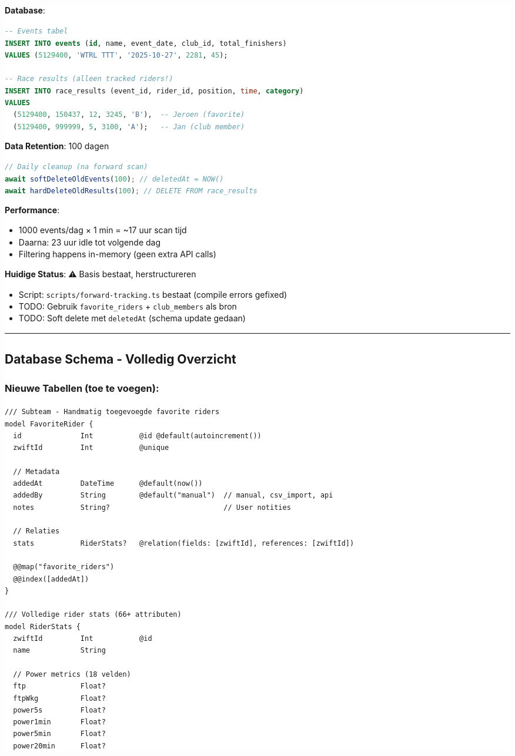 **Database**:
```sql
-- Events tabel
INSERT INTO events (id, name, event_date, club_id, total_finishers)
VALUES (5129400, 'WTRL TTT', '2025-10-27', 2281, 45);

-- Race results (alleen tracked riders!)
INSERT INTO race_results (event_id, rider_id, position, time, category)
VALUES 
  (5129400, 150437, 12, 3245, 'B'),  -- Jeroen (favorite)
  (5129400, 999999, 5, 3100, 'A');   -- Jan (club member)
```

**Data Retention**: 100 dagen
```typescript
// Daily cleanup (na forward scan)
await softDeleteOldEvents(100); // deletedAt = NOW()
await hardDeleteOldResults(100); // DELETE FROM race_results
```

**Performance**:
- 1000 events/dag × 1 min = ~17 uur scan tijd
- Daarna: 23 uur idle tot volgende dag
- Filtering happens in-memory (geen extra API calls)

**Huidige Status**: ⚠️ Basis bestaat, herstructureren
- Script: `scripts/forward-tracking.ts` bestaat (compile errors gefixed)
- TODO: Gebruik `favorite_riders` + `club_members` als bron
- TODO: Soft delete met `deletedAt` (schema update gedaan)

---

## Database Schema - Volledig Overzicht

### **Nieuwe Tabellen** (toe te voegen):

```prisma
/// Subteam - Handmatig toegevoegde favorite riders
model FavoriteRider {
  id              Int           @id @default(autoincrement())
  zwiftId         Int           @unique
  
  // Metadata
  addedAt         DateTime      @default(now())
  addedBy         String        @default("manual")  // manual, csv_import, api
  notes           String?                           // User notities
  
  // Relaties
  stats           RiderStats?   @relation(fields: [zwiftId], references: [zwiftId])
  
  @@map("favorite_riders")
  @@index([addedAt])
}

/// Volledige rider stats (66+ attributen)
model RiderStats {
  zwiftId         Int           @id
  name            String
  
  // Power metrics (18 velden)
  ftp             Float?
  ftpWkg          Float?
  power5s         Float?
  power1min       Float?
  power5min       Float?
  power20min      Float?
```